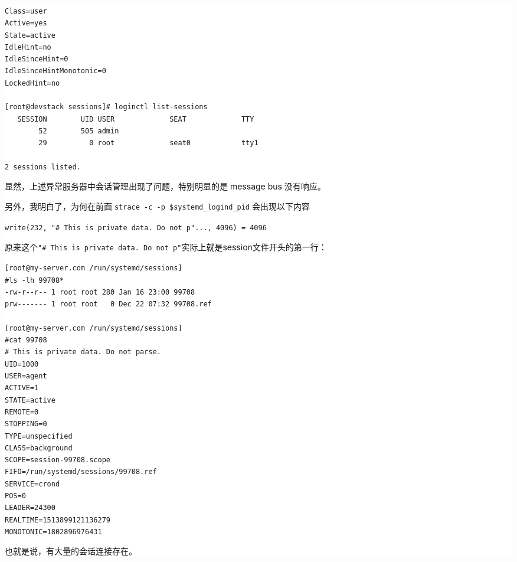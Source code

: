 ```
Class=user
Active=yes
State=active
IdleHint=no
IdleSinceHint=0
IdleSinceHintMonotonic=0
LockedHint=no

[root@devstack sessions]# loginctl list-sessions
   SESSION        UID USER             SEAT             TTY             
        52        505 admin                                             
        29          0 root             seat0            tty1            

2 sessions listed.
```

显然，上述异常服务器中会话管理出现了问题，特别明显的是 message bus 没有响应。

另外，我明白了，为何在前面 `strace -c -p $systemd_logind_pid` 会出现以下内容

```
write(232, "# This is private data. Do not p"..., 4096) = 4096
```

原来这个`"# This is private data. Do not p"`实际上就是session文件开头的第一行：

```
[root@my-server.com /run/systemd/sessions]
#ls -lh 99708*
-rw-r--r-- 1 root root 280 Jan 16 23:00 99708
prw------- 1 root root   0 Dec 22 07:32 99708.ref

[root@my-server.com /run/systemd/sessions]
#cat 99708
# This is private data. Do not parse.
UID=1000
USER=agent
ACTIVE=1
STATE=active
REMOTE=0
STOPPING=0
TYPE=unspecified
CLASS=background
SCOPE=session-99708.scope
FIFO=/run/systemd/sessions/99708.ref
SERVICE=crond
POS=0
LEADER=24300
REALTIME=1513899121136279
MONOTONIC=1802896976431
```

也就是说，有大量的会话连接存在。
